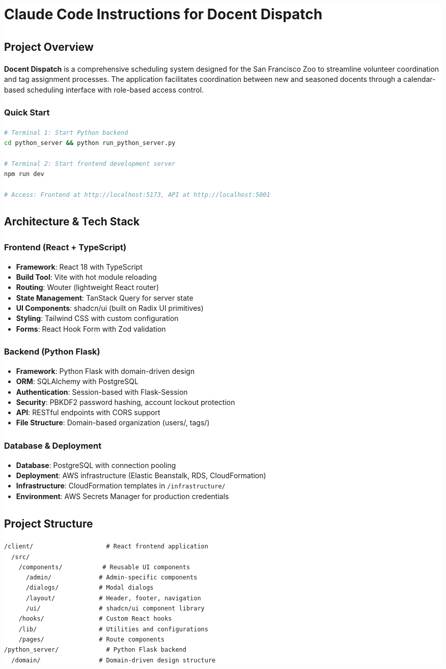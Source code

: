 # Claude Code Instructions for Docent Dispatch

## Project Overview

**Docent Dispatch** is a comprehensive scheduling system designed for the San Francisco Zoo to streamline volunteer coordination and tag assignment processes. The application facilitates coordination between new and seasoned docents through a calendar-based scheduling interface with role-based access control.

### Quick Start
```bash
# Terminal 1: Start Python backend
cd python_server && python run_python_server.py

# Terminal 2: Start frontend development server  
npm run dev

# Access: Frontend at http://localhost:5173, API at http://localhost:5001
```

## Architecture & Tech Stack

### Frontend (React + TypeScript)
- **Framework**: React 18 with TypeScript
- **Build Tool**: Vite with hot module reloading
- **Routing**: Wouter (lightweight React router)
- **State Management**: TanStack Query for server state
- **UI Components**: shadcn/ui (built on Radix UI primitives)
- **Styling**: Tailwind CSS with custom configuration
- **Forms**: React Hook Form with Zod validation

### Backend (Python Flask)
- **Framework**: Python Flask with domain-driven design
- **ORM**: SQLAlchemy with PostgreSQL
- **Authentication**: Session-based with Flask-Session
- **Security**: PBKDF2 password hashing, account lockout protection
- **API**: RESTful endpoints with CORS support
- **File Structure**: Domain-based organization (users/, tags/)

### Database & Deployment
- **Database**: PostgreSQL with connection pooling
- **Deployment**: AWS infrastructure (Elastic Beanstalk, RDS, CloudFormation)
- **Infrastructure**: CloudFormation templates in `/infrastructure/`
- **Environment**: AWS Secrets Manager for production credentials

## Project Structure

```
/client/                    # React frontend application
  /src/
    /components/           # Reusable UI components
      /admin/             # Admin-specific components  
      /dialogs/           # Modal dialogs
      /layout/            # Header, footer, navigation
      /ui/                # shadcn/ui component library
    /hooks/               # Custom React hooks
    /lib/                 # Utilities and configurations
    /pages/               # Route components
/python_server/             # Python Flask backend
  /domain/                # Domain-driven design structure
```